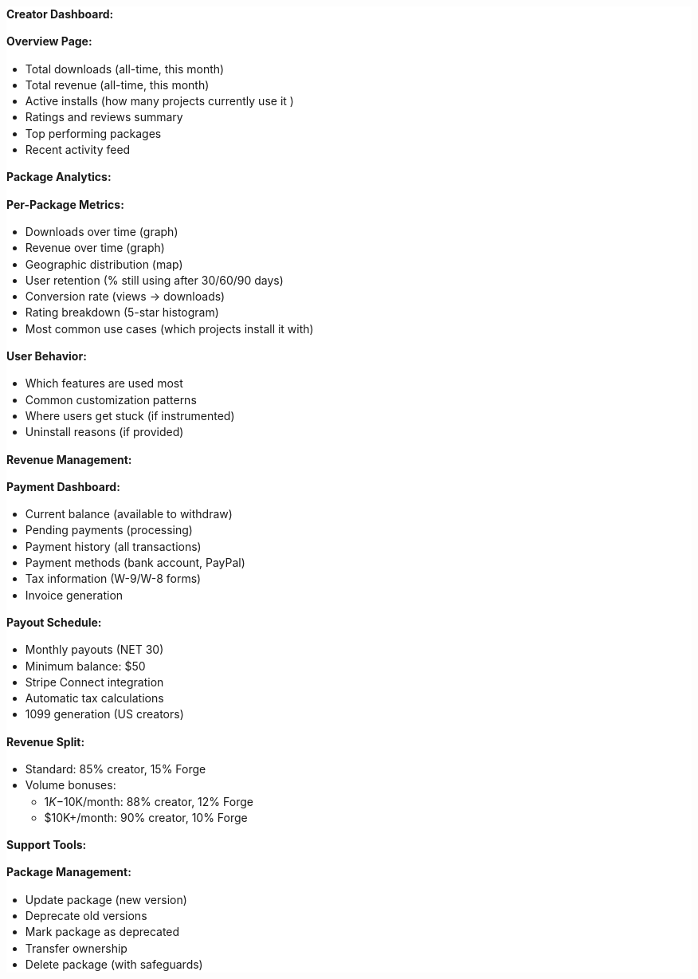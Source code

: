 **Creator Dashboard:**

**Overview Page:**
- Total downloads (all-time, this month)
- Total revenue (all-time, this month)
- Active installs (how many projects currently use it
)
- Ratings and reviews summary
- Top performing packages
- Recent activity feed

**Package Analytics:**

**Per-Package Metrics:**
- Downloads over time (graph)
- Revenue over time (graph)
- Geographic distribution (map)
- User retention (% still using after 30/60/90 days)
- Conversion rate (views → downloads)
- Rating breakdown (5-star histogram)
- Most common use cases (which projects install it with)

**User Behavior:**
- Which features are used most
- Common customization patterns
- Where users get stuck (if instrumented)
- Uninstall reasons (if provided)

**Revenue Management:**

**Payment Dashboard:**
- Current balance (available to withdraw)
- Pending payments (processing)
- Payment history (all transactions)
- Payment methods (bank account, PayPal)
- Tax information (W-9/W-8 forms)
- Invoice generation

**Payout Schedule:**
- Monthly payouts (NET 30)
- Minimum balance: $50
- Stripe Connect integration
- Automatic tax calculations
- 1099 generation (US creators)

**Revenue Split:**
- Standard: 85% creator, 15% Forge
- Volume bonuses:
  - $1K-$10K/month: 88% creator, 12% Forge
  - $10K+/month: 90% creator, 10% Forge

**Support Tools:**

**Package Management:**
- Update package (new version)
- Deprecate old versions
- Mark package as deprecated
- Transfer ownership
- Delete package (with safeguards)

